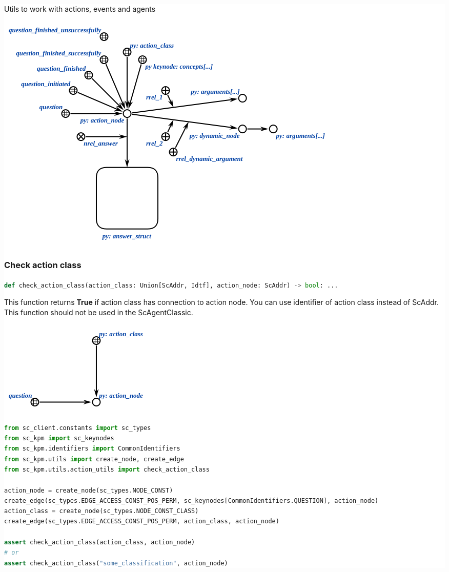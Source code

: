 Utils to work with actions, events and agents

![agent_base](docs/schemes/png/agent_base.png)

### Check action class

```python
def check_action_class(action_class: Union[ScAddr, Idtf], action_node: ScAddr) -> bool: ...
```

This function returns **True** if action class has connection to action node.
You can use identifier of action class instead of ScAddr.
This function should not be used in the ScAgentClassic.

![check action class](docs/schemes/png/check_action_class.png)

```python
from sc_client.constants import sc_types
from sc_kpm import sc_keynodes
from sc_kpm.identifiers import CommonIdentifiers
from sc_kpm.utils import create_node, create_edge
from sc_kpm.utils.action_utils import check_action_class

action_node = create_node(sc_types.NODE_CONST)
create_edge(sc_types.EDGE_ACCESS_CONST_POS_PERM, sc_keynodes[CommonIdentifiers.QUESTION], action_node)
action_class = create_node(sc_types.NODE_CONST_CLASS)
create_edge(sc_types.EDGE_ACCESS_CONST_POS_PERM, action_class, action_node)

assert check_action_class(action_class, action_node)
# or
assert check_action_class("some_classification", action_node)
```
